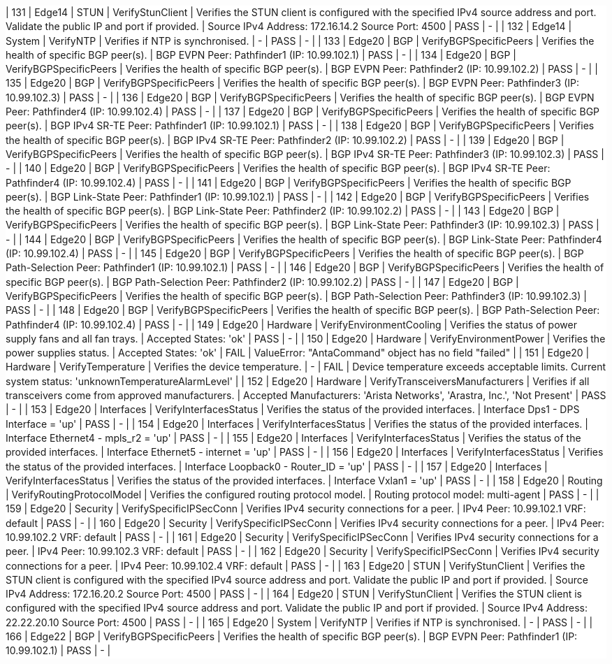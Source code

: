 | 131 | Edge14 | STUN | VerifyStunClient | Verifies the STUN client is configured with the specified IPv4 source address and port. Validate the public IP and port if provided. | Source IPv4 Address: 172.16.14.2 Source Port: 4500 | PASS | - |
| 132 | Edge14 | System | VerifyNTP | Verifies if NTP is synchronised. | - | PASS | - |
| 133 | Edge20 | BGP | VerifyBGPSpecificPeers | Verifies the health of specific BGP peer(s). | BGP EVPN Peer: Pathfinder1 (IP: 10.99.102.1) | PASS | - |
| 134 | Edge20 | BGP | VerifyBGPSpecificPeers | Verifies the health of specific BGP peer(s). | BGP EVPN Peer: Pathfinder2 (IP: 10.99.102.2) | PASS | - |
| 135 | Edge20 | BGP | VerifyBGPSpecificPeers | Verifies the health of specific BGP peer(s). | BGP EVPN Peer: Pathfinder3 (IP: 10.99.102.3) | PASS | - |
| 136 | Edge20 | BGP | VerifyBGPSpecificPeers | Verifies the health of specific BGP peer(s). | BGP EVPN Peer: Pathfinder4 (IP: 10.99.102.4) | PASS | - |
| 137 | Edge20 | BGP | VerifyBGPSpecificPeers | Verifies the health of specific BGP peer(s). | BGP IPv4 SR-TE Peer: Pathfinder1 (IP: 10.99.102.1) | PASS | - |
| 138 | Edge20 | BGP | VerifyBGPSpecificPeers | Verifies the health of specific BGP peer(s). | BGP IPv4 SR-TE Peer: Pathfinder2 (IP: 10.99.102.2) | PASS | - |
| 139 | Edge20 | BGP | VerifyBGPSpecificPeers | Verifies the health of specific BGP peer(s). | BGP IPv4 SR-TE Peer: Pathfinder3 (IP: 10.99.102.3) | PASS | - |
| 140 | Edge20 | BGP | VerifyBGPSpecificPeers | Verifies the health of specific BGP peer(s). | BGP IPv4 SR-TE Peer: Pathfinder4 (IP: 10.99.102.4) | PASS | - |
| 141 | Edge20 | BGP | VerifyBGPSpecificPeers | Verifies the health of specific BGP peer(s). | BGP Link-State Peer: Pathfinder1 (IP: 10.99.102.1) | PASS | - |
| 142 | Edge20 | BGP | VerifyBGPSpecificPeers | Verifies the health of specific BGP peer(s). | BGP Link-State Peer: Pathfinder2 (IP: 10.99.102.2) | PASS | - |
| 143 | Edge20 | BGP | VerifyBGPSpecificPeers | Verifies the health of specific BGP peer(s). | BGP Link-State Peer: Pathfinder3 (IP: 10.99.102.3) | PASS | - |
| 144 | Edge20 | BGP | VerifyBGPSpecificPeers | Verifies the health of specific BGP peer(s). | BGP Link-State Peer: Pathfinder4 (IP: 10.99.102.4) | PASS | - |
| 145 | Edge20 | BGP | VerifyBGPSpecificPeers | Verifies the health of specific BGP peer(s). | BGP Path-Selection Peer: Pathfinder1 (IP: 10.99.102.1) | PASS | - |
| 146 | Edge20 | BGP | VerifyBGPSpecificPeers | Verifies the health of specific BGP peer(s). | BGP Path-Selection Peer: Pathfinder2 (IP: 10.99.102.2) | PASS | - |
| 147 | Edge20 | BGP | VerifyBGPSpecificPeers | Verifies the health of specific BGP peer(s). | BGP Path-Selection Peer: Pathfinder3 (IP: 10.99.102.3) | PASS | - |
| 148 | Edge20 | BGP | VerifyBGPSpecificPeers | Verifies the health of specific BGP peer(s). | BGP Path-Selection Peer: Pathfinder4 (IP: 10.99.102.4) | PASS | - |
| 149 | Edge20 | Hardware | VerifyEnvironmentCooling | Verifies the status of power supply fans and all fan trays. | Accepted States: 'ok' | PASS | - |
| 150 | Edge20 | Hardware | VerifyEnvironmentPower | Verifies the power supplies status. | Accepted States: 'ok' | FAIL | ValueError: "AntaCommand" object has no field "failed" |
| 151 | Edge20 | Hardware | VerifyTemperature | Verifies the device temperature. | - | FAIL | Device temperature exceeds acceptable limits. Current system status: 'unknownTemperatureAlarmLevel' |
| 152 | Edge20 | Hardware | VerifyTransceiversManufacturers | Verifies if all transceivers come from approved manufacturers. | Accepted Manufacturers: 'Arista Networks', 'Arastra, Inc.', 'Not Present' | PASS | - |
| 153 | Edge20 | Interfaces | VerifyInterfacesStatus | Verifies the status of the provided interfaces. | Interface Dps1 - DPS Interface = 'up' | PASS | - |
| 154 | Edge20 | Interfaces | VerifyInterfacesStatus | Verifies the status of the provided interfaces. | Interface Ethernet4 - mpls_r2 = 'up' | PASS | - |
| 155 | Edge20 | Interfaces | VerifyInterfacesStatus | Verifies the status of the provided interfaces. | Interface Ethernet5 - internet = 'up' | PASS | - |
| 156 | Edge20 | Interfaces | VerifyInterfacesStatus | Verifies the status of the provided interfaces. | Interface Loopback0 - Router_ID = 'up' | PASS | - |
| 157 | Edge20 | Interfaces | VerifyInterfacesStatus | Verifies the status of the provided interfaces. | Interface Vxlan1 = 'up' | PASS | - |
| 158 | Edge20 | Routing | VerifyRoutingProtocolModel | Verifies the configured routing protocol model. | Routing protocol model: multi-agent | PASS | - |
| 159 | Edge20 | Security | VerifySpecificIPSecConn | Verifies IPv4 security connections for a peer. | IPv4 Peer: 10.99.102.1 VRF: default | PASS | - |
| 160 | Edge20 | Security | VerifySpecificIPSecConn | Verifies IPv4 security connections for a peer. | IPv4 Peer: 10.99.102.2 VRF: default | PASS | - |
| 161 | Edge20 | Security | VerifySpecificIPSecConn | Verifies IPv4 security connections for a peer. | IPv4 Peer: 10.99.102.3 VRF: default | PASS | - |
| 162 | Edge20 | Security | VerifySpecificIPSecConn | Verifies IPv4 security connections for a peer. | IPv4 Peer: 10.99.102.4 VRF: default | PASS | - |
| 163 | Edge20 | STUN | VerifyStunClient | Verifies the STUN client is configured with the specified IPv4 source address and port. Validate the public IP and port if provided. | Source IPv4 Address: 172.16.20.2 Source Port: 4500 | PASS | - |
| 164 | Edge20 | STUN | VerifyStunClient | Verifies the STUN client is configured with the specified IPv4 source address and port. Validate the public IP and port if provided. | Source IPv4 Address: 22.22.20.10 Source Port: 4500 | PASS | - |
| 165 | Edge20 | System | VerifyNTP | Verifies if NTP is synchronised. | - | PASS | - |
| 166 | Edge22 | BGP | VerifyBGPSpecificPeers | Verifies the health of specific BGP peer(s). | BGP EVPN Peer: Pathfinder1 (IP: 10.99.102.1) | PASS | - |